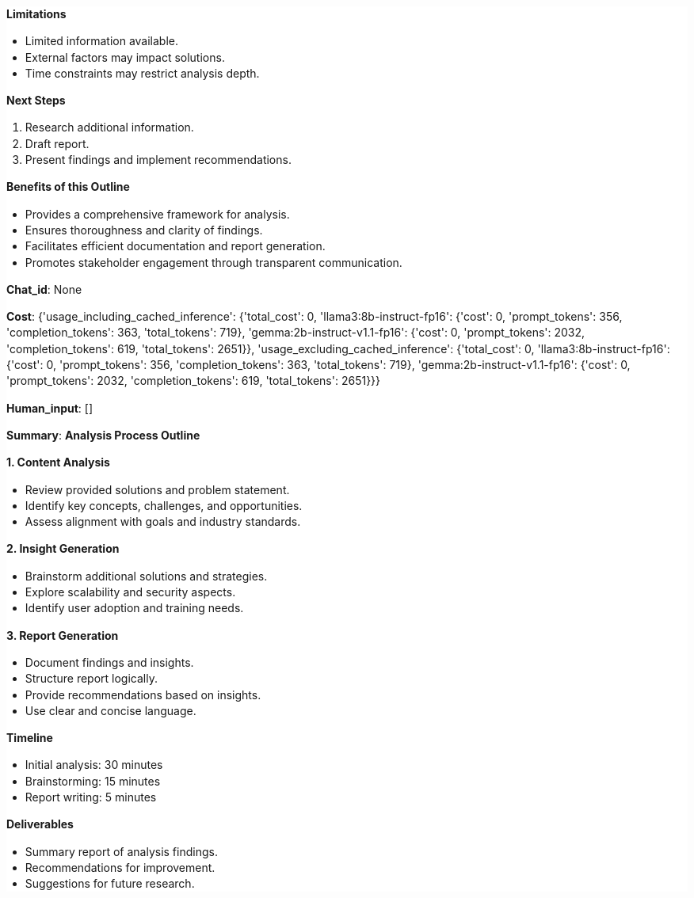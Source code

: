 **Limitations**

- Limited information available.
- External factors may impact solutions.
- Time constraints may restrict analysis depth.

**Next Steps**

1. Research additional information.
2. Draft report.
3. Present findings and implement recommendations.

**Benefits of this Outline**

- Provides a comprehensive framework for analysis.
- Ensures thoroughness and clarity of findings.
- Facilitates efficient documentation and report generation.
- Promotes stakeholder engagement through transparent communication.

**Chat_id**: None

**Cost**: {'usage_including_cached_inference': {'total_cost': 0, 'llama3:8b-instruct-fp16': {'cost': 0, 'prompt_tokens': 356, 'completion_tokens': 363, 'total_tokens': 719}, 'gemma:2b-instruct-v1.1-fp16': {'cost': 0, 'prompt_tokens': 2032, 'completion_tokens': 619, 'total_tokens': 2651}}, 'usage_excluding_cached_inference': {'total_cost': 0, 'llama3:8b-instruct-fp16': {'cost': 0, 'prompt_tokens': 356, 'completion_tokens': 363, 'total_tokens': 719}, 'gemma:2b-instruct-v1.1-fp16': {'cost': 0, 'prompt_tokens': 2032, 'completion_tokens': 619, 'total_tokens': 2651}}}

**Human_input**: []

**Summary**: **Analysis Process Outline**

**1. Content Analysis**

- Review provided solutions and problem statement.
- Identify key concepts, challenges, and opportunities.
- Assess alignment with goals and industry standards.

**2. Insight Generation**

- Brainstorm additional solutions and strategies.
- Explore scalability and security aspects.
- Identify user adoption and training needs.

**3. Report Generation**

- Document findings and insights.
- Structure report logically.
- Provide recommendations based on insights.
- Use clear and concise language.

**Timeline**

- Initial analysis: 30 minutes
- Brainstorming: 15 minutes
- Report writing: 5 minutes

**Deliverables**

- Summary report of analysis findings.
- Recommendations for improvement.
- Suggestions for future research.
